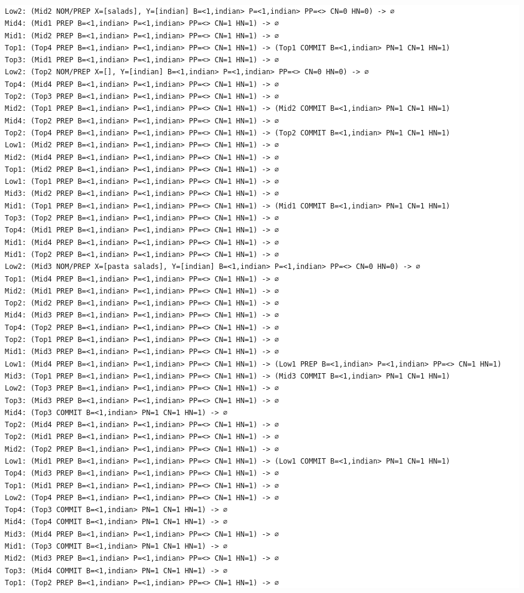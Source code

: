```
Low2: (Mid2 NOM/PREP X=[salads], Y=[indian] B=<1,indian> P=<1,indian> PP=<> CN=0 HN=0) -> ∅
Mid4: (Mid1 PREP B=<1,indian> P=<1,indian> PP=<> CN=1 HN=1) -> ∅
Mid1: (Mid2 PREP B=<1,indian> P=<1,indian> PP=<> CN=1 HN=1) -> ∅
Top1: (Top4 PREP B=<1,indian> P=<1,indian> PP=<> CN=1 HN=1) -> (Top1 COMMIT B=<1,indian> PN=1 CN=1 HN=1)
Top3: (Mid1 PREP B=<1,indian> P=<1,indian> PP=<> CN=1 HN=1) -> ∅
Low2: (Top2 NOM/PREP X=[], Y=[indian] B=<1,indian> P=<1,indian> PP=<> CN=0 HN=0) -> ∅
Top4: (Mid4 PREP B=<1,indian> P=<1,indian> PP=<> CN=1 HN=1) -> ∅
Top2: (Top3 PREP B=<1,indian> P=<1,indian> PP=<> CN=1 HN=1) -> ∅
Mid2: (Top1 PREP B=<1,indian> P=<1,indian> PP=<> CN=1 HN=1) -> (Mid2 COMMIT B=<1,indian> PN=1 CN=1 HN=1)
Mid4: (Top2 PREP B=<1,indian> P=<1,indian> PP=<> CN=1 HN=1) -> ∅
Top2: (Top4 PREP B=<1,indian> P=<1,indian> PP=<> CN=1 HN=1) -> (Top2 COMMIT B=<1,indian> PN=1 CN=1 HN=1)
Low1: (Mid2 PREP B=<1,indian> P=<1,indian> PP=<> CN=1 HN=1) -> ∅
Mid2: (Mid4 PREP B=<1,indian> P=<1,indian> PP=<> CN=1 HN=1) -> ∅
Top1: (Mid2 PREP B=<1,indian> P=<1,indian> PP=<> CN=1 HN=1) -> ∅
Low1: (Top1 PREP B=<1,indian> P=<1,indian> PP=<> CN=1 HN=1) -> ∅
Mid3: (Mid2 PREP B=<1,indian> P=<1,indian> PP=<> CN=1 HN=1) -> ∅
Mid1: (Top1 PREP B=<1,indian> P=<1,indian> PP=<> CN=1 HN=1) -> (Mid1 COMMIT B=<1,indian> PN=1 CN=1 HN=1)
Top3: (Top2 PREP B=<1,indian> P=<1,indian> PP=<> CN=1 HN=1) -> ∅
Top4: (Mid1 PREP B=<1,indian> P=<1,indian> PP=<> CN=1 HN=1) -> ∅
Mid1: (Mid4 PREP B=<1,indian> P=<1,indian> PP=<> CN=1 HN=1) -> ∅
Mid1: (Top2 PREP B=<1,indian> P=<1,indian> PP=<> CN=1 HN=1) -> ∅
Low2: (Mid3 NOM/PREP X=[pasta salads], Y=[indian] B=<1,indian> P=<1,indian> PP=<> CN=0 HN=0) -> ∅
Top1: (Mid4 PREP B=<1,indian> P=<1,indian> PP=<> CN=1 HN=1) -> ∅
Mid2: (Mid1 PREP B=<1,indian> P=<1,indian> PP=<> CN=1 HN=1) -> ∅
Top2: (Mid2 PREP B=<1,indian> P=<1,indian> PP=<> CN=1 HN=1) -> ∅
Mid4: (Mid3 PREP B=<1,indian> P=<1,indian> PP=<> CN=1 HN=1) -> ∅
Top4: (Top2 PREP B=<1,indian> P=<1,indian> PP=<> CN=1 HN=1) -> ∅
Top2: (Top1 PREP B=<1,indian> P=<1,indian> PP=<> CN=1 HN=1) -> ∅
Mid1: (Mid3 PREP B=<1,indian> P=<1,indian> PP=<> CN=1 HN=1) -> ∅
Low1: (Mid4 PREP B=<1,indian> P=<1,indian> PP=<> CN=1 HN=1) -> (Low1 PREP B=<1,indian> P=<1,indian> PP=<> CN=1 HN=1)
Mid3: (Top1 PREP B=<1,indian> P=<1,indian> PP=<> CN=1 HN=1) -> (Mid3 COMMIT B=<1,indian> PN=1 CN=1 HN=1)
Low2: (Top3 PREP B=<1,indian> P=<1,indian> PP=<> CN=1 HN=1) -> ∅
Top3: (Mid3 PREP B=<1,indian> P=<1,indian> PP=<> CN=1 HN=1) -> ∅
Mid4: (Top3 COMMIT B=<1,indian> PN=1 CN=1 HN=1) -> ∅
Top2: (Mid4 PREP B=<1,indian> P=<1,indian> PP=<> CN=1 HN=1) -> ∅
Top2: (Mid1 PREP B=<1,indian> P=<1,indian> PP=<> CN=1 HN=1) -> ∅
Mid2: (Top2 PREP B=<1,indian> P=<1,indian> PP=<> CN=1 HN=1) -> ∅
Low1: (Mid1 PREP B=<1,indian> P=<1,indian> PP=<> CN=1 HN=1) -> (Low1 COMMIT B=<1,indian> PN=1 CN=1 HN=1)
Top4: (Mid3 PREP B=<1,indian> P=<1,indian> PP=<> CN=1 HN=1) -> ∅
Top1: (Mid1 PREP B=<1,indian> P=<1,indian> PP=<> CN=1 HN=1) -> ∅
Low2: (Top4 PREP B=<1,indian> P=<1,indian> PP=<> CN=1 HN=1) -> ∅
Top4: (Top3 COMMIT B=<1,indian> PN=1 CN=1 HN=1) -> ∅
Mid4: (Top4 COMMIT B=<1,indian> PN=1 CN=1 HN=1) -> ∅
Mid3: (Mid4 PREP B=<1,indian> P=<1,indian> PP=<> CN=1 HN=1) -> ∅
Mid1: (Top3 COMMIT B=<1,indian> PN=1 CN=1 HN=1) -> ∅
Mid2: (Mid3 PREP B=<1,indian> P=<1,indian> PP=<> CN=1 HN=1) -> ∅
Top3: (Mid4 COMMIT B=<1,indian> PN=1 CN=1 HN=1) -> ∅
Top1: (Top2 PREP B=<1,indian> P=<1,indian> PP=<> CN=1 HN=1) -> ∅
```
